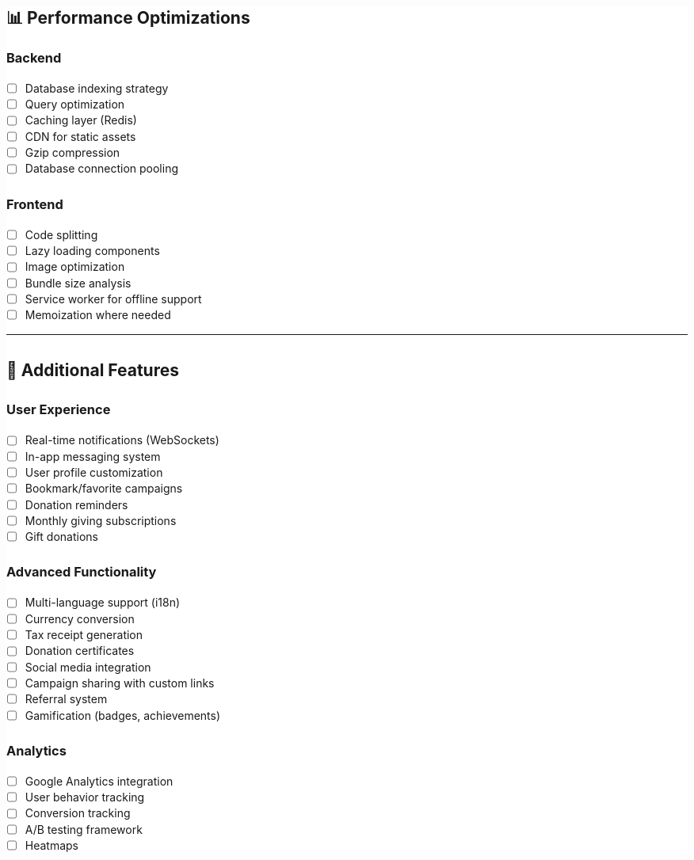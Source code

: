 
## 📊 Performance Optimizations

### Backend
- [ ] Database indexing strategy
- [ ] Query optimization
- [ ] Caching layer (Redis)
- [ ] CDN for static assets
- [ ] Gzip compression
- [ ] Database connection pooling

### Frontend
- [ ] Code splitting
- [ ] Lazy loading components
- [ ] Image optimization
- [ ] Bundle size analysis
- [ ] Service worker for offline support
- [ ] Memoization where needed

---

## 📱 Additional Features

### User Experience
- [ ] Real-time notifications (WebSockets)
- [ ] In-app messaging system
- [ ] User profile customization
- [ ] Bookmark/favorite campaigns
- [ ] Donation reminders
- [ ] Monthly giving subscriptions
- [ ] Gift donations

### Advanced Functionality
- [ ] Multi-language support (i18n)
- [ ] Currency conversion
- [ ] Tax receipt generation
- [ ] Donation certificates
- [ ] Social media integration
- [ ] Campaign sharing with custom links
- [ ] Referral system
- [ ] Gamification (badges, achievements)

### Analytics
- [ ] Google Analytics integration
- [ ] User behavior tracking
- [ ] Conversion tracking
- [ ] A/B testing framework
- [ ] Heatmaps
